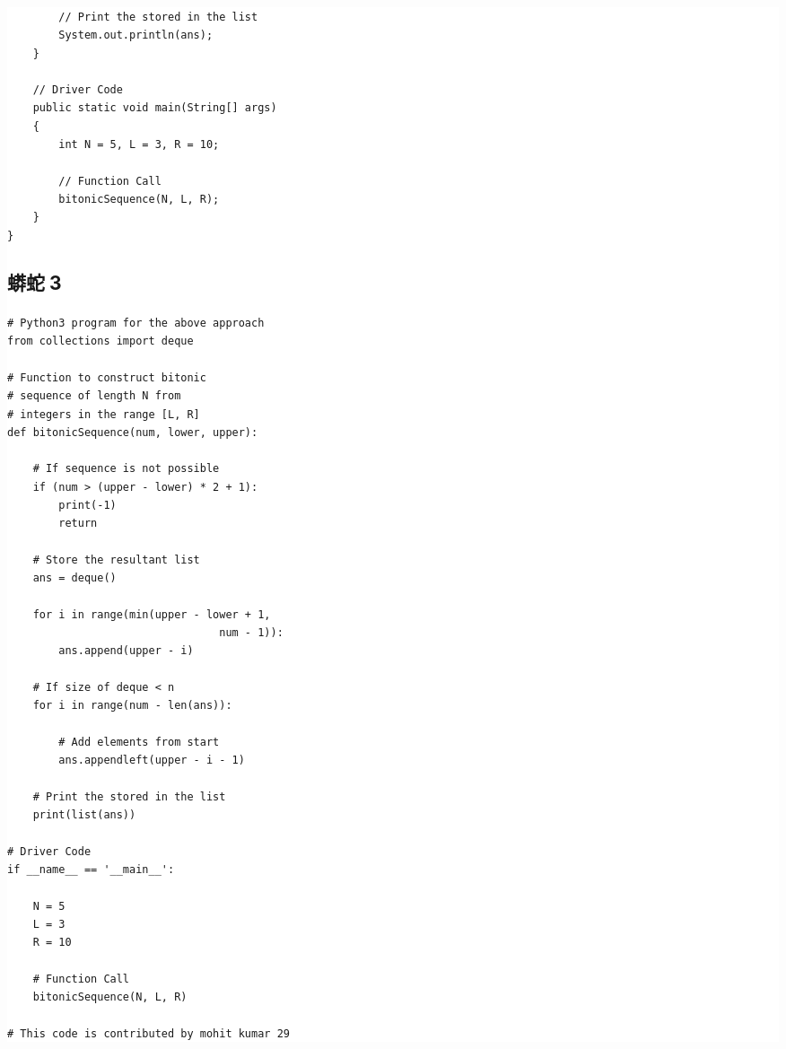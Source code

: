 ```
        // Print the stored in the list
        System.out.println(ans);
    }

    // Driver Code
    public static void main(String[] args)
    {
        int N = 5, L = 3, R = 10;

        // Function Call
        bitonicSequence(N, L, R);
    }
}
```

## 蟒蛇 3

```
# Python3 program for the above approach
from collections import deque

# Function to construct bitonic
# sequence of length N from
# integers in the range [L, R]
def bitonicSequence(num, lower, upper):

    # If sequence is not possible
    if (num > (upper - lower) * 2 + 1):
        print(-1)
        return

    # Store the resultant list
    ans = deque()

    for i in range(min(upper - lower + 1,
                                 num - 1)):
        ans.append(upper - i)

    # If size of deque < n
    for i in range(num - len(ans)):

        # Add elements from start
        ans.appendleft(upper - i - 1)

    # Print the stored in the list
    print(list(ans))

# Driver Code
if __name__ == '__main__':

    N = 5
    L = 3
    R = 10

    # Function Call
    bitonicSequence(N, L, R)

# This code is contributed by mohit kumar 29
```
